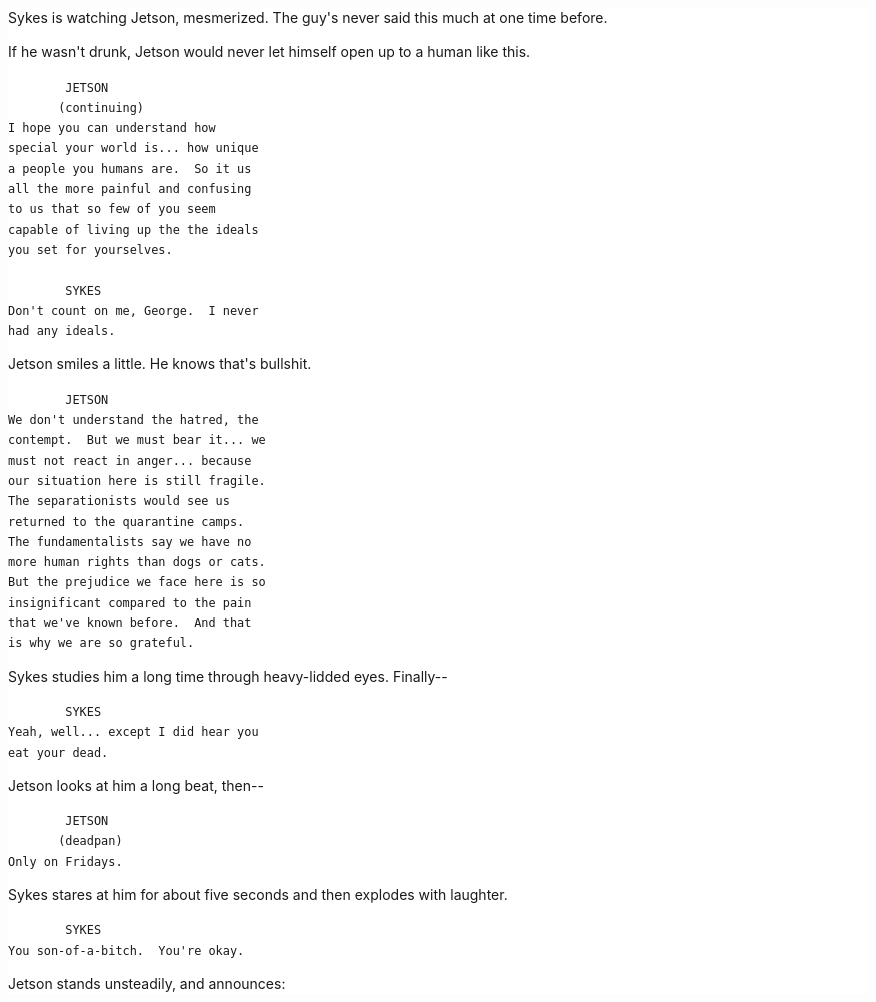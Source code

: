Sykes is watching Jetson, mesmerized.  The guy's never
said this much at one time before.

If he wasn't drunk, Jetson would never let himself open up
to a human like this.

			JETSON
		   (continuing)
	I hope you can understand how
	special your world is... how unique
	a people you humans are.  So it us
	all the more painful and confusing
	to us that so few of you seem
	capable of living up the the ideals
	you set for yourselves.

			SYKES
	Don't count on me, George.  I never
	had any ideals.

Jetson smiles a little.  He knows that's bullshit.

			JETSON
	We don't understand the hatred, the
	contempt.  But we must bear it... we
	must not react in anger... because
	our situation here is still fragile.
	The separationists would see us
	returned to the quarantine camps.
	The fundamentalists say we have no
	more human rights than dogs or cats.
	But the prejudice we face here is so
	insignificant compared to the pain
	that we've known before.  And that
	is why we are so grateful.

Sykes studies him a long time through heavy-lidded eyes.
Finally--

			SYKES
	Yeah, well... except I did hear you
	eat your dead.

Jetson looks at him a long beat, then--

			JETSON
		   (deadpan)
	Only on Fridays.

Sykes stares at him for about five seconds and then
explodes with laughter.

			SYKES
	You son-of-a-bitch.  You're okay.

Jetson stands unsteadily, and announces:
